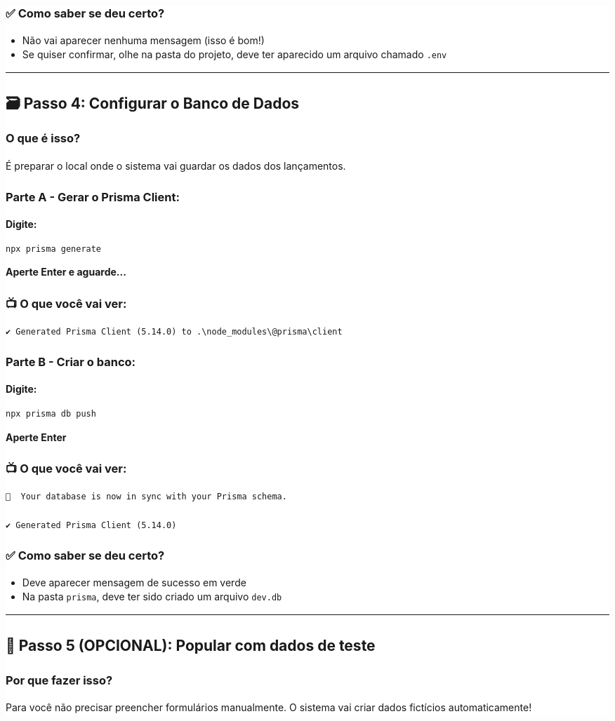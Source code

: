 ### ✅ Como saber se deu certo?
- Não vai aparecer nenhuma mensagem (isso é bom!)
- Se quiser confirmar, olhe na pasta do projeto, deve ter aparecido um arquivo chamado `.env`

---

## 🗃️ Passo 4: Configurar o Banco de Dados

### O que é isso?
É preparar o local onde o sistema vai guardar os dados dos lançamentos.

### Parte A - Gerar o Prisma Client:

**Digite:**
```powershell
npx prisma generate
```

**Aperte Enter e aguarde...**

### 📺 O que você vai ver:
```
✔ Generated Prisma Client (5.14.0) to .\node_modules\@prisma\client
```

### Parte B - Criar o banco:

**Digite:**
```powershell
npx prisma db push
```

**Aperte Enter**

### 📺 O que você vai ver:
```
🚀  Your database is now in sync with your Prisma schema.

✔ Generated Prisma Client (5.14.0)
```

### ✅ Como saber se deu certo?
- Deve aparecer mensagem de sucesso em verde
- Na pasta `prisma`, deve ter sido criado um arquivo `dev.db`

---

## 🎲 Passo 5 (OPCIONAL): Popular com dados de teste

### Por que fazer isso?
Para você não precisar preencher formulários manualmente. O sistema vai criar dados fictícios automaticamente!
